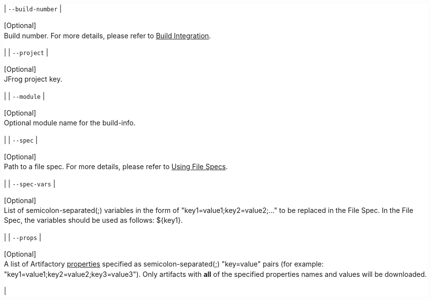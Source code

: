 | `--build-number`              | <p>[Optional]<br>Build number. For more details, please refer to <a href="https://docs.jfrog-applications.jfrog.io/jfrog-applications/jfrog-cli/binaries-management-with-jfrog-artifactory/build-integration">Build Integration</a>.</p>                                                                                                                                                                                                                                                                                                                                                                                                                                                                                                                                                                                                                                                                                                               |
| `--project`                   | <p>[Optional]<br>JFrog project key.</p>                                                                                                                                                                                                                                                                                                                                                                                                                                                                                                                                                                                                                                                                                                                                                                                                                                                                                                                |
| `--module`                    | <p>[Optional]<br>Optional module name for the build-info.</p>                                                                                                                                                                                                                                                                                                                                                                                                                                                                                                                                                                                                                                                                                                                                                                                                                                                                                          |
| `--spec`                      | <p>[Optional]<br>Path to a file spec. For more details, please refer to <a href="https://docs.jfrog-applications.jfrog.io/jfrog-applications/jfrog-cli/binaries-management-with-jfrog-artifactory/using-file-specs">Using File Specs</a>.</p>                                                                                                                                                                                                                                                                                                                                                                                                                                                                                                                                                                                                                                                                                                          |
| `--spec-vars`                 | <p>[Optional]<br>List of semicolon-separated(;) variables in the form of "key1=value1;key2=value2;..." to be replaced in the File Spec. In the File Spec, the variables should be used as follows: ${key1}.</p>                                                                                                                                                                                                                                                                                                                                                                                                                                                                                                                                                                                                                                                                                                                                        |
| `--props`                     | <p>[Optional]<br>A list of Artifactory <a href="https://jfrog.com/help/r/jfrog-artifactory-documentation/Working-With-Jfrog-Properties">properties</a> specified as semicolon-separated(;) "key=value" pairs (for example: "key1=value1;key2=value2;key3=value3"). Only artifacts with <strong>all</strong> of the specified properties names and values will be downloaded.</p>                                                                                                                                                                                                                                                                                                                                                                                                                                                                                                                                                                       |